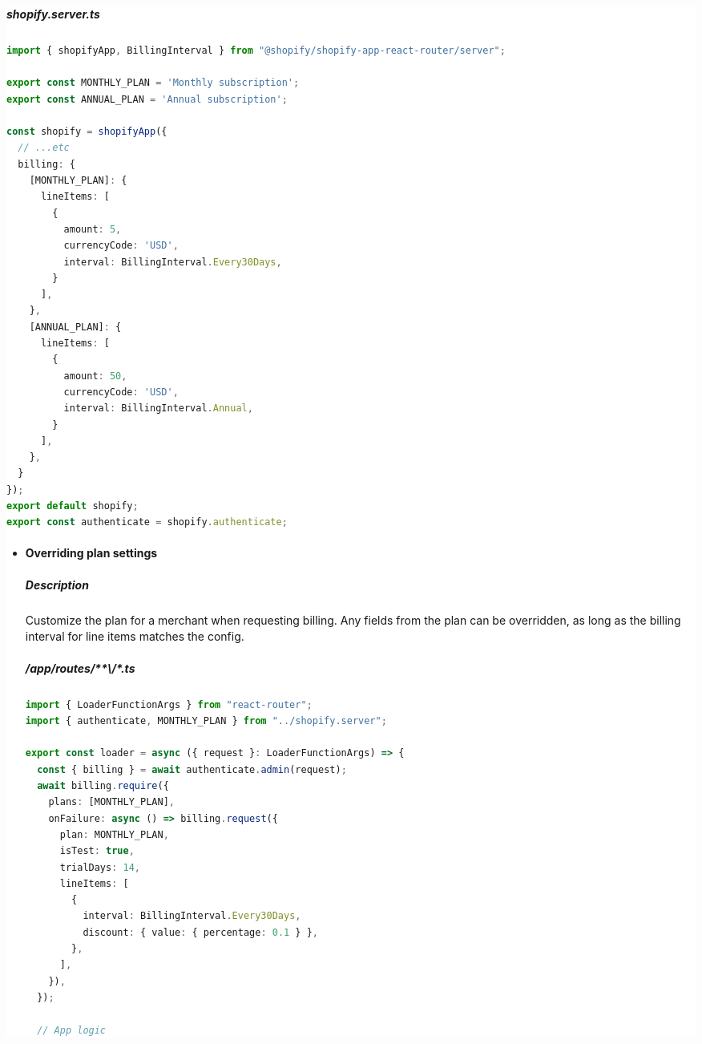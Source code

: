   ##### shopify.server.ts

  ```typescript
  import { shopifyApp, BillingInterval } from "@shopify/shopify-app-react-router/server";

  export const MONTHLY_PLAN = 'Monthly subscription';
  export const ANNUAL_PLAN = 'Annual subscription';

  const shopify = shopifyApp({
    // ...etc
    billing: {
      [MONTHLY_PLAN]: {
        lineItems: [
          {
            amount: 5,
            currencyCode: 'USD',
            interval: BillingInterval.Every30Days,
          }
        ],
      },
      [ANNUAL_PLAN]: {
        lineItems: [
          {
            amount: 50,
            currencyCode: 'USD',
            interval: BillingInterval.Annual,
          }
        ],
      },
    }
  });
  export default shopify;
  export const authenticate = shopify.authenticate;
  ```

* #### Overriding plan settings

  ##### Description

  Customize the plan for a merchant when requesting billing. Any fields from the plan can be overridden, as long as the billing interval for line items matches the config.

  ##### /app/routes/\*\*\\/\*.ts

  ```typescript
  import { LoaderFunctionArgs } from "react-router";
  import { authenticate, MONTHLY_PLAN } from "../shopify.server";

  export const loader = async ({ request }: LoaderFunctionArgs) => {
    const { billing } = await authenticate.admin(request);
    await billing.require({
      plans: [MONTHLY_PLAN],
      onFailure: async () => billing.request({
        plan: MONTHLY_PLAN,
        isTest: true,
        trialDays: 14,
        lineItems: [
          {
            interval: BillingInterval.Every30Days,
            discount: { value: { percentage: 0.1 } },
          },
        ],
      }),
    });

    // App logic
  ```